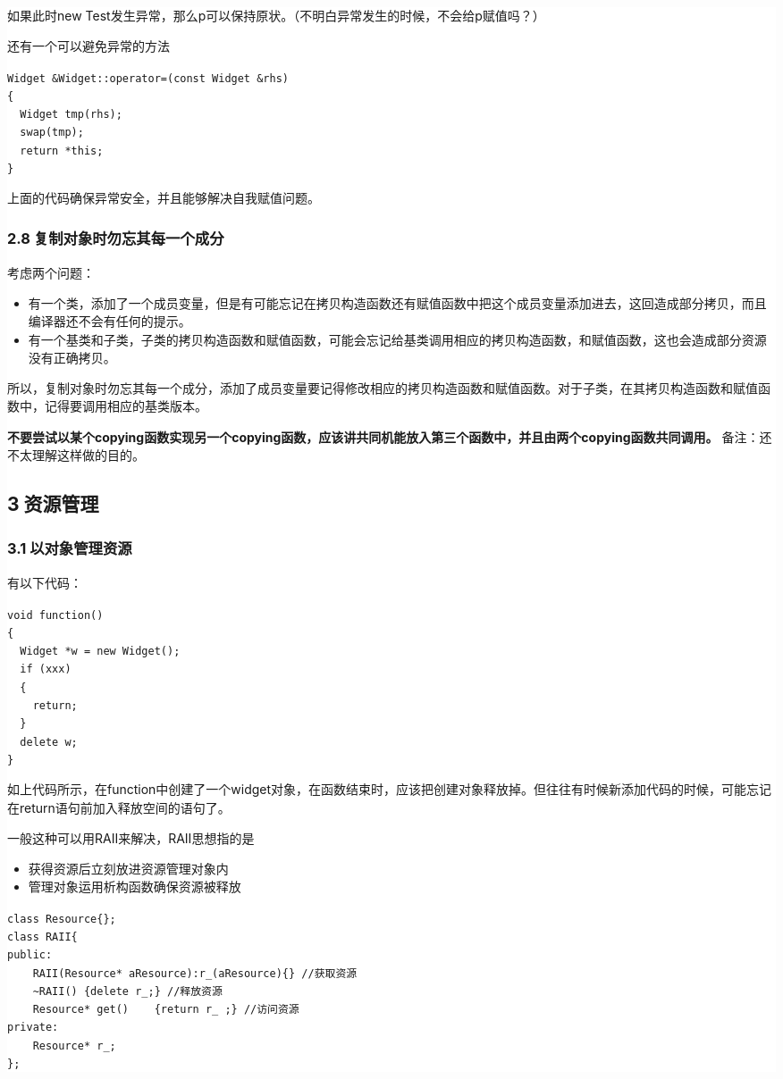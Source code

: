 如果此时new Test发生异常，那么p可以保持原状。（不明白异常发生的时候，不会给p赋值吗？）

还有一个可以避免异常的方法

```
Widget &Widget::operator=(const Widget &rhs)
{
  Widget tmp(rhs);
  swap(tmp);
  return *this;
}
```

上面的代码确保异常安全，并且能够解决自我赋值问题。

### 2.8 复制对象时勿忘其每一个成分

考虑两个问题：

- 有一个类，添加了一个成员变量，但是有可能忘记在拷贝构造函数还有赋值函数中把这个成员变量添加进去，这回造成部分拷贝，而且编译器还不会有任何的提示。
- 有一个基类和子类，子类的拷贝构造函数和赋值函数，可能会忘记给基类调用相应的拷贝构造函数，和赋值函数，这也会造成部分资源没有正确拷贝。

所以，复制对象时勿忘其每一个成分，添加了成员变量要记得修改相应的拷贝构造函数和赋值函数。对于子类，在其拷贝构造函数和赋值函数中，记得要调用相应的基类版本。

**不要尝试以某个copying函数实现另一个copying函数，应该讲共同机能放入第三个函数中，并且由两个copying函数共同调用。** 备注：还不太理解这样做的目的。

## 3 资源管理

### 3.1 以对象管理资源

有以下代码：

```
void function()
{
  Widget *w = new Widget();
  if (xxx)
  {
    return;
  }
  delete w;
}
```

如上代码所示，在function中创建了一个widget对象，在函数结束时，应该把创建对象释放掉。但往往有时候新添加代码的时候，可能忘记在return语句前加入释放空间的语句了。

一般这种可以用RAII来解决，RAII思想指的是

- 获得资源后立刻放进资源管理对象内
- 管理对象运用析构函数确保资源被释放

```
class Resource{};
class RAII{
public:
    RAII(Resource* aResource):r_(aResource){} //获取资源
    ~RAII() {delete r_;} //释放资源
    Resource* get()    {return r_ ;} //访问资源
private:
    Resource* r_;
};
```
